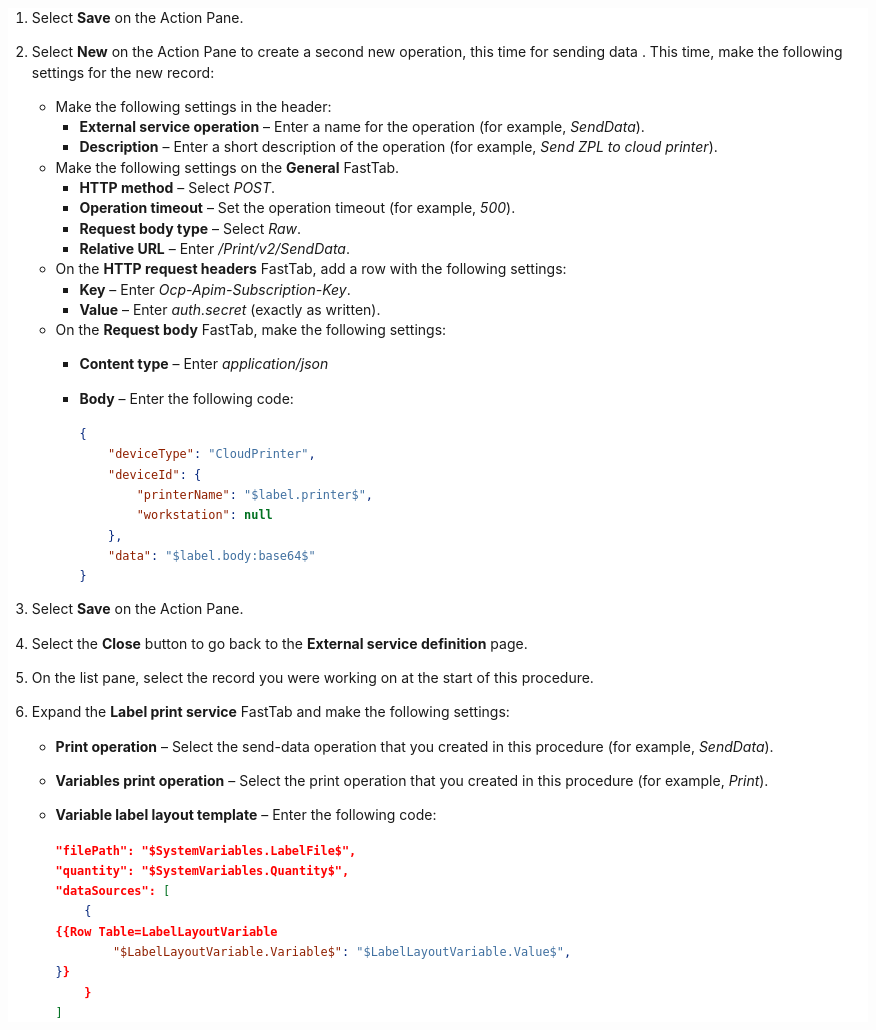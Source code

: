 1. Select **Save** on the Action Pane.
1. Select **New** on the Action Pane to create a second new operation, this time for sending data . This time, make the following settings for the new record:
    - Make the following settings in the header:
        - **External service operation** – Enter a name for the operation (for example, *SendData*).
        - **Description** – Enter a short description of the operation (for example, *Send ZPL to cloud printer*).
    - Make the following settings on the **General** FastTab.
        - **HTTP method** – Select *POST*.
        - **Operation timeout** – Set the operation timeout (for example, *500*).
        - **Request body type** – Select *Raw*.
        - **Relative URL** – Enter */Print/v2/SendData*.
    - On the **HTTP request headers** FastTab, add a row with the following settings:
        - **Key** – Enter *Ocp-Apim-Subscription-Key*.
        - **Value** – Enter *$auth.secret$* (exactly as written).
    - On the **Request body** FastTab, make the following settings:
        - **Content type** – Enter *application/json*
        - **Body** – Enter the following code: <!-- KFM: Is this always the value we want here, or just an example? -->

            ```JSON
            {
                "deviceType": "CloudPrinter",
                "deviceId": {
                    "printerName": "$label.printer$",
                    "workstation": null
                },
                "data": "$label.body:base64$"
            }
            ```

1. Select **Save** on the Action Pane.
1. Select the **Close** button to go back to the **External service definition** page.
1. On the list pane, select the record you were working on at the start of this procedure.
1. Expand the **Label print service** FastTab and make the following settings:
    - **Print operation** – Select the send-data operation that you created in this procedure (for example, *SendData*). <!-- KFM: Maybe refer to as ZPL-based layout? -->
    - **Variables print operation** – Select the print operation that you created in this procedure (for example, *Print*). <!-- KFM: Maybe refer to as variables-based layout? -->
    - **Variable label layout template** – Enter the following code: <!-- KFM: Is this always the value we want here, or just an example? Also, do we have too many "{" here? -->

        ```JSON
        "filePath": "$SystemVariables.LabelFile$",
        "quantity": "$SystemVariables.Quantity$",
        "dataSources": [
            {
        {{Row Table=LabelLayoutVariable
                "$LabelLayoutVariable.Variable$": "$LabelLayoutVariable.Value$",
        }}
            }
        ]
        ```
